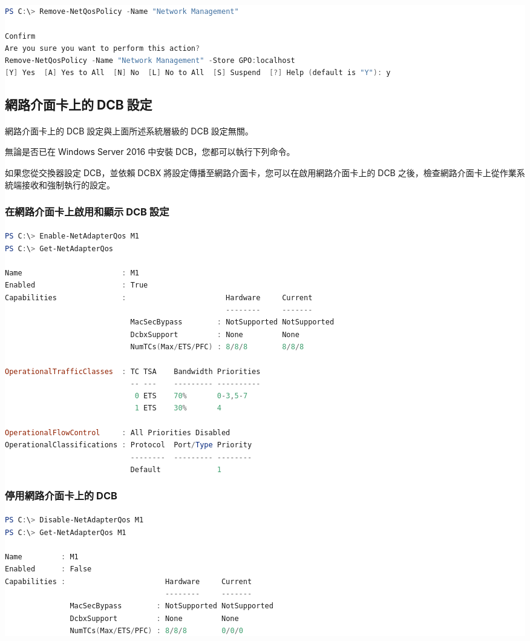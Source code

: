 ```powershell
PS C:\> Remove-NetQosPolicy -Name "Network Management"

Confirm
Are you sure you want to perform this action?
Remove-NetQosPolicy -Name "Network Management" -Store GPO:localhost
[Y] Yes  [A] Yes to All  [N] No  [L] No to All  [S] Suspend  [?] Help (default is "Y"): y
```

## <a name="dcb-configuration-on-network-adapters"></a>網路介面卡上的 DCB 設定

網路介面卡上的 DCB 設定與上面所述系統層級的 DCB 設定無關。

無論是否已在 Windows Server 2016 中安裝 DCB，您都可以執行下列命令。

如果您從交換器設定 DCB，並依賴 DCBX 將設定傳播至網路介面卡，您可以在啟用網路介面卡上的 DCB 之後，檢查網路介面卡上從作業系統端接收和強制執行的設定。

###  <a name="enable-and-display-dcb-settings-on--network-adapters"></a><a name="bkmk_enabledcb"></a>在網路介面卡上啟用和顯示 DCB 設定

```powershell
PS C:\> Enable-NetAdapterQos M1
PS C:\> Get-NetAdapterQos

Name                       : M1
Enabled                    : True
Capabilities               :                       Hardware     Current
                                                   --------     -------
                             MacSecBypass        : NotSupported NotSupported
                             DcbxSupport         : None         None
                             NumTCs(Max/ETS/PFC) : 8/8/8        8/8/8

OperationalTrafficClasses  : TC TSA    Bandwidth Priorities
                             -- ---    --------- ----------
                              0 ETS    70%       0-3,5-7
                              1 ETS    30%       4

OperationalFlowControl     : All Priorities Disabled
OperationalClassifications : Protocol  Port/Type Priority
                             --------  --------- --------
                             Default             1
```

### <a name="disable-dcb-on-network-adapters"></a>停用網路介面卡上的 DCB

```powershell
PS C:\> Disable-NetAdapterQos M1
PS C:\> Get-NetAdapterQos M1

Name         : M1
Enabled      : False
Capabilities :                       Hardware     Current
                                     --------     -------
               MacSecBypass        : NotSupported NotSupported
               DcbxSupport         : None         None
               NumTCs(Max/ETS/PFC) : 8/8/8        0/0/0
```
